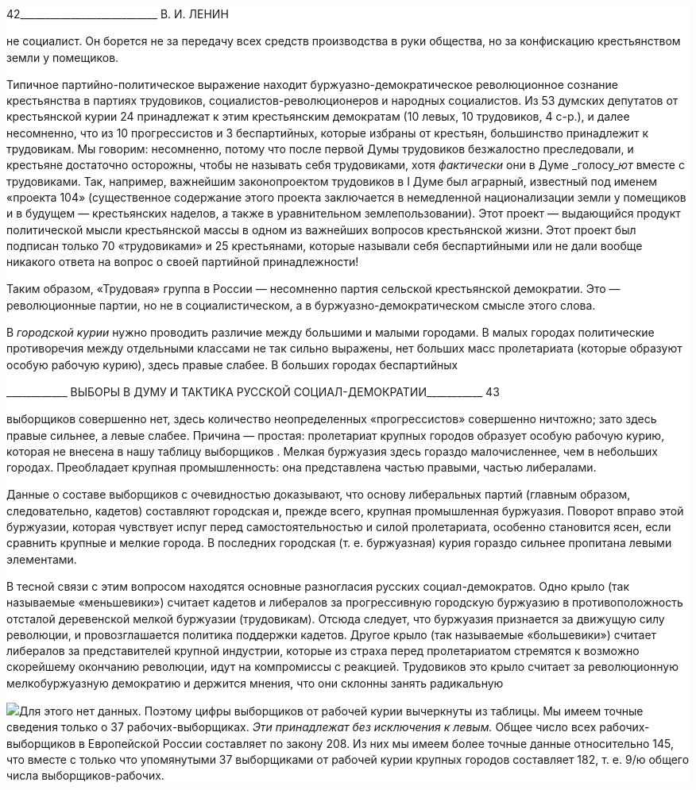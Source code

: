   

42___________________________ В. И. ЛЕНИН

не социалист. Он борется не за передачу всех средств производства в руки общества, но за конфискацию крестьянством земли у помещиков.

Типичное партийно-политическое выражение находит буржуазно-демократическое революционное сознание крестьянства в партиях трудовиков, социалистов-революционеров и народных социалистов. Из 53 думских депутатов от крестьянской курии 24 принадлежат к этим крестьянским демократам (10 левых, 10 трудовиков, 4 с-р.), и далее несомненно, что из 10 прогрессистов и 3 беспартийных, которые избраны от крестьян, большинство принадлежит к трудовикам. Мы говорим: несомненно, потому что после первой Думы трудовиков безжалостно преследовали, и крестьяне достаточно осторожны, чтобы не называть себя трудовиками, хотя _фактически_ они в Думе _голосу­__ют_ вместе с трудовиками. Так, например, важнейшим законопроектом трудовиков в I Думе был аграрный, известный под именем «проекта 104» (существенное содержание этого проекта заключается в немедленной национализации земли у помещиков и в бу­дущем — крестьянских наделов, а также в уравнительном землепользовании). Этот проект — выдающийся продукт политической мысли крестьянской массы в одном из важнейших вопросов крестьянской жизни. Этот проект был подписан только 70 «тру­довиками» и 25 крестьянами, которые называли себя беспартийными или не дали во­обще никакого ответа на вопрос о своей партийной принадлежности!

Таким образом, «Трудовая» группа в России — несомненно партия сельской кресть­янской демократии. Это — революционные партии, но не в социалистическом, а в бур­жуазно-демократическом смысле этого слова.

В _городской курии_ нужно проводить различие между большими и малыми городами. В малых городах политические противоречия между отдельными классами не так сильно выражены, нет больших масс пролетариата (которые образуют особую рабочую курию), здесь правые слабее. В больших городах беспартийных

  

____________ ВЫБОРЫ В ДУМУ И ТАКТИКА РУССКОЙ СОЦИАЛ-ДЕМОКРАТИИ___________ 43

выборщиков совершенно нет, здесь количество неопределенных «прогрессистов» со­вершенно ничтожно; зато здесь правые сильнее, а левые слабее. Причина — простая: пролетариат крупных городов образует особую рабочую курию, которая не внесена в нашу таблицу выборщиков . Мелкая буржуазия здесь гораздо малочисленнее, чем в не­больших городах. Преобладает крупная промышленность: она представлена частью правыми, частью либералами.

Данные о составе выборщиков с очевидностью доказывают, что основу либеральных партий (главным образом, следовательно, кадетов) составляют городская и, прежде всего, крупная промышленная буржуазия. Поворот вправо этой буржуазии, которая чувствует испуг перед самостоятельностью и силой пролетариата, особенно становится ясен, если сравнить крупные и мелкие города. В последних городская (т. е. буржуазная) курия гораздо сильнее пропитана левыми элементами.

В тесной связи с этим вопросом находятся основные разногласия русских социал-демократов. Одно крыло (так называемые «меньшевики») считает кадетов и либералов за прогрессивную городскую буржуазию в противоположность отсталой деревенской мелкой буржуазии (трудовикам). Отсюда следует, что буржуазия признается за движу­щую силу революции, и провозглашается политика поддержки кадетов. Другое крыло (так называемые «большевики») считает либералов за представителей крупной индуст­рии, которые из страха перед пролетариатом стремятся к возможно скорейшему окон­чанию революции, идут на компромиссы с реакцией. Трудовиков это крыло считает за революционную мелкобуржуазную демократию и держится мнения, что они склонны занять радикальную

![](file:///C:/Users/bot32/AppData/Local/Temp/msohtmlclip1/01/clip_image001.png)Для этого нет данных. Поэтому цифры выборщиков от рабочей курии вычеркнуты из таблицы. Мы имеем точные сведения только о 37 рабочих-выборщиках. _Эти принадлежат без исключения к левым._ Общее число всех рабочих-выборщиков в Европейской России составляет по закону 208. Из них мы име­ем более точные данные относительно 145, что вместе с только что упомянутыми 37 выборщиками от рабочей курии крупных городов составляет 182, т. е. 9/ю общего числа выборщиков-рабочих.

  